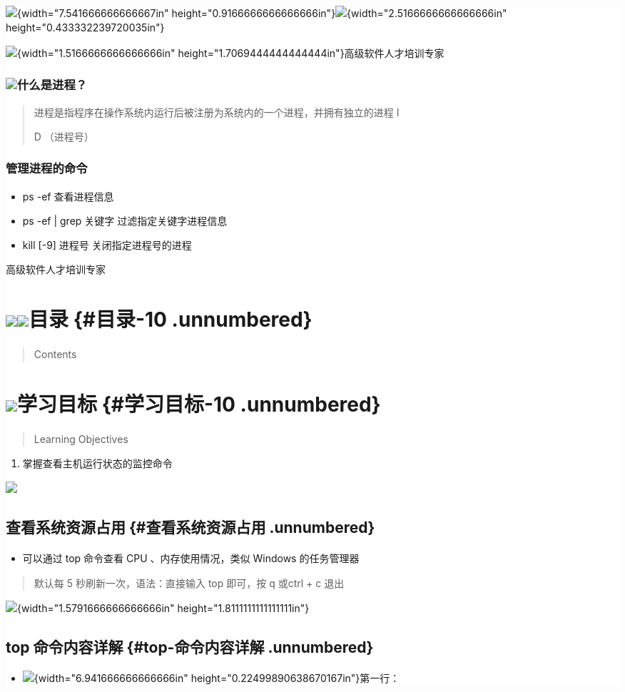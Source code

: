 ![](./media/image109.jpeg){width="7.541666666666667in"
height="0.9166666666666666in"}![](./media/image110.jpeg){width="2.5166666666666666in"
height="0.433332239720035in"}

![](./media/image111.png){width="1.5166666666666666in"
height="1.7069444444444444in"}高级软件人才培训专家

### ![](./media/image17.png)什么是进程？

> 进程是指程序在操作系统内运行后被注册为系统内的一个进程，并拥有独立的进程
> I
>
> D （进程号）

### 管理进程的命令

-   ps -ef 查看进程信息

-   ps -ef \| grep 关键字 过滤指定关键字进程信息

-   kill \[-9\] 进程号 关闭指定进程号的进程

高级软件人才培训专家

# ![](./media/image6.png)![](./media/image7.png)目录 {#目录-10 .unnumbered}

> Contents

# ![](./media/image8.png)学习目标 {#学习目标-10 .unnumbered}

> Learning Objectives

1.  掌握查看主机运行状态的监控命令

![](./media/image112.jpeg)

## 查看系统资源占用 {#查看系统资源占用 .unnumbered}

-   可以通过 top 命令查看 CPU 、内存使用情况，类似 Windows 的任务管理器

> 默认每 5 秒刷新一次，语法：直接输入 top 即可，按 q 或ctrl + c 退出

![](./media/image114.png){width="1.5791666666666666in"
height="1.8111111111111111in"}

## top 命令内容详解 {#top-命令内容详解 .unnumbered}

-   ![](./media/image115.jpeg){width="6.941666666666666in"
    height="0.22499890638670167in"}第一行：
